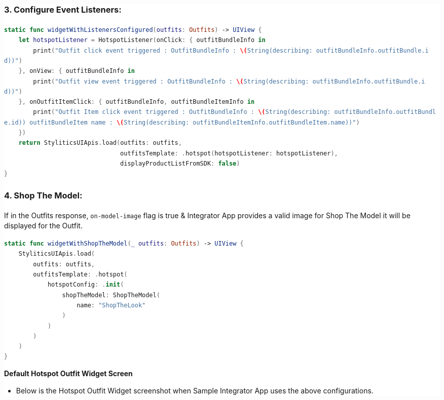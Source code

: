 ### 3. Configure Event Listeners:

```swift
static func widgetWithListenersConfigured(outfits: Outfits) -> UIView {
    let hotspotListener = HotspotListener(onClick: { outfitBundleInfo in
        print("Outfit click event triggered : OutfitBundleInfo : \(String(describing: outfitBundleInfo.outfitBundle.id))")
    }, onView: { outfitBundleInfo in
        print("Outfit view event triggered : OutfitBundleInfo : \(String(describing: outfitBundleInfo.outfitBundle.id))")
    }, onOutfitItemClick: { outfitBundleInfo, outfitBundleItemInfo in
        print("Outfit Item click event triggered : OutfitBundleInfo : \(String(describing: outfitBundleInfo.outfitBundle.id)) outfitBundleItem name : \(String(describing: outfitBundleItemInfo.outfitBundleItem.name))")
    })
    return StyliticsUIApis.load(outfits: outfits,
                                outfitsTemplate: .hotspot(hotspotListener: hotspotListener),
                                displayProductListFromSDK: false)
}
```

### 4. Shop The Model:

If in the Outfits response, `on-model-image` flag is true & Integrator App provides a valid image for Shop The Model it will be displayed for the Outfit.

```swift
static func widgetWithShopTheModel(_ outfits: Outfits) -> UIView {
    StyliticsUIApis.load(
        outfits: outfits,
        outfitsTemplate: .hotspot(
            hotspotConfig: .init(
                shopTheModel: ShopTheModel(
                    name: "ShopTheLook"
                )
            )
        )
    )
}
```

**Default Hotspot Outfit Widget Screen**

* Below is the Hotspot Outfit Widget screenshot when Sample Integrator App uses the above configurations.
